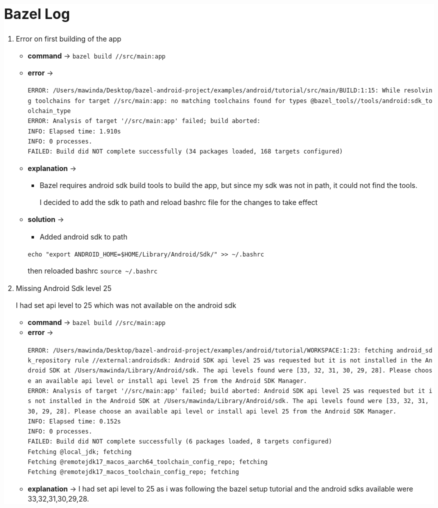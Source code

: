 # Bazel Log

1. Error on first building of the app
    - **command** -> `bazel build //src/main:app`  
    - **error** -> 
        ``` 
        ERROR: /Users/mawinda/Desktop/bazel-android-project/examples/android/tutorial/src/main/BUILD:1:15: While resolving toolchains for target //src/main:app: no matching toolchains found for types @bazel_tools//tools/android:sdk_toolchain_type
        ERROR: Analysis of target '//src/main:app' failed; build aborted: 
        INFO: Elapsed time: 1.910s
        INFO: 0 processes.
        FAILED: Build did NOT complete successfully (34 packages loaded, 168 targets configured)
        ```
    - **explanation** -> 
        - Bazel requires android sdk build tools to build the app, but since my sdk was not in path, it could not find the tools.

            I decided to add the sdk to path and reload bashrc file for the changes to take effect

    - **solution** -> 
        - Added android sdk to path
        ```
        echo "export ANDROID_HOME=$HOME/Library/Android/Sdk/" >> ~/.bashrc
        ```
        then reloaded bashrc
            ```
            source ~/.bashrc
            ``` 

2. Missing Android Sdk level 25
    
    I had set api level to 25 which was not available on the android sdk
    - **command** -> `bazel build //src/main:app` 
    - **error** -> 
        ``` 
        ERROR: /Users/mawinda/Desktop/bazel-android-project/examples/android/tutorial/WORKSPACE:1:23: fetching android_sdk_repository rule //external:androidsdk: Android SDK api level 25 was requested but it is not installed in the Android SDK at /Users/mawinda/Library/Android/sdk. The api levels found were [33, 32, 31, 30, 29, 28]. Please choose an available api level or install api level 25 from the Android SDK Manager.
        ERROR: Analysis of target '//src/main:app' failed; build aborted: Android SDK api level 25 was requested but it is not installed in the Android SDK at /Users/mawinda/Library/Android/sdk. The api levels found were [33, 32, 31, 30, 29, 28]. Please choose an available api level or install api level 25 from the Android SDK Manager.
        INFO: Elapsed time: 0.152s
        INFO: 0 processes.
        FAILED: Build did NOT complete successfully (6 packages loaded, 8 targets configured)
        Fetching @local_jdk; fetching
        Fetching @remotejdk17_macos_aarch64_toolchain_config_repo; fetching
        Fetching @remotejdk17_macos_toolchain_config_repo; fetching
        ```
     - **explanation** -> 
        I had set api level to 25  as i was following the bazel setup tutorial and the android sdks available were 33,32,31,30,29,28. 
        
